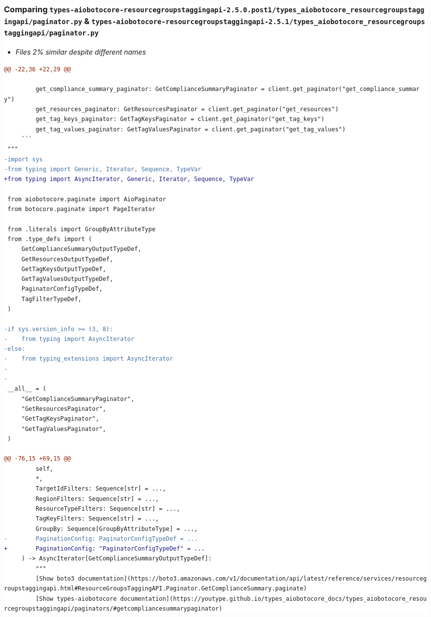 ### Comparing `types-aiobotocore-resourcegroupstaggingapi-2.5.0.post1/types_aiobotocore_resourcegroupstaggingapi/paginator.py` & `types-aiobotocore-resourcegroupstaggingapi-2.5.1/types_aiobotocore_resourcegroupstaggingapi/paginator.py`

 * *Files 2% similar despite different names*

```diff
@@ -22,36 +22,29 @@
 
         get_compliance_summary_paginator: GetComplianceSummaryPaginator = client.get_paginator("get_compliance_summary")
         get_resources_paginator: GetResourcesPaginator = client.get_paginator("get_resources")
         get_tag_keys_paginator: GetTagKeysPaginator = client.get_paginator("get_tag_keys")
         get_tag_values_paginator: GetTagValuesPaginator = client.get_paginator("get_tag_values")
     ```
 """
-import sys
-from typing import Generic, Iterator, Sequence, TypeVar
+from typing import AsyncIterator, Generic, Iterator, Sequence, TypeVar
 
 from aiobotocore.paginate import AioPaginator
 from botocore.paginate import PageIterator
 
 from .literals import GroupByAttributeType
 from .type_defs import (
     GetComplianceSummaryOutputTypeDef,
     GetResourcesOutputTypeDef,
     GetTagKeysOutputTypeDef,
     GetTagValuesOutputTypeDef,
     PaginatorConfigTypeDef,
     TagFilterTypeDef,
 )
 
-if sys.version_info >= (3, 8):
-    from typing import AsyncIterator
-else:
-    from typing_extensions import AsyncIterator
-
-
 __all__ = (
     "GetComplianceSummaryPaginator",
     "GetResourcesPaginator",
     "GetTagKeysPaginator",
     "GetTagValuesPaginator",
 )
 
@@ -76,15 +69,15 @@
         self,
         *,
         TargetIdFilters: Sequence[str] = ...,
         RegionFilters: Sequence[str] = ...,
         ResourceTypeFilters: Sequence[str] = ...,
         TagKeyFilters: Sequence[str] = ...,
         GroupBy: Sequence[GroupByAttributeType] = ...,
-        PaginationConfig: PaginatorConfigTypeDef = ...
+        PaginationConfig: "PaginatorConfigTypeDef" = ...
     ) -> AsyncIterator[GetComplianceSummaryOutputTypeDef]:
         """
         [Show boto3 documentation](https://boto3.amazonaws.com/v1/documentation/api/latest/reference/services/resourcegroupstaggingapi.html#ResourceGroupsTaggingAPI.Paginator.GetComplianceSummary.paginate)
         [Show types-aiobotocore documentation](https://youtype.github.io/types_aiobotocore_docs/types_aiobotocore_resourcegroupstaggingapi/paginators/#getcompliancesummarypaginator)
```